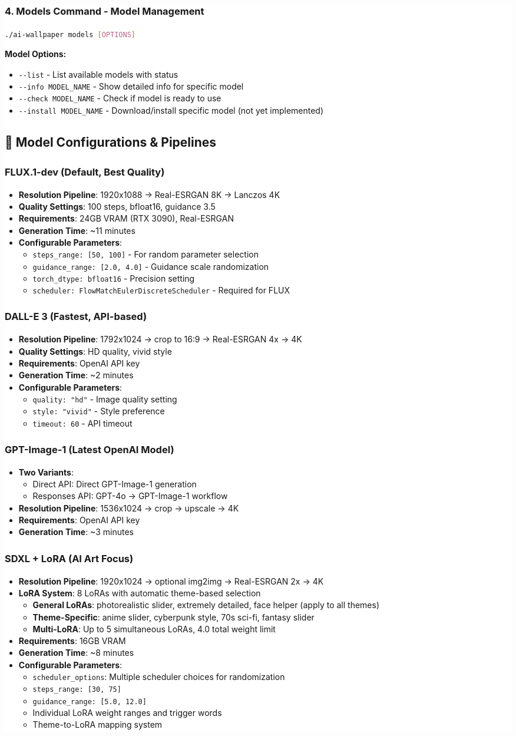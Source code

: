 ### 4. **Models Command** - Model Management

```bash
./ai-wallpaper models [OPTIONS]
```

**Model Options:**
- `--list` - List available models with status
- `--info MODEL_NAME` - Show detailed info for specific model
- `--check MODEL_NAME` - Check if model is ready to use
- `--install MODEL_NAME` - Download/install specific model (not yet implemented)

## 🎯 Model Configurations & Pipelines

### **FLUX.1-dev** (Default, Best Quality)
- **Resolution Pipeline**: 1920x1088 → Real-ESRGAN 8K → Lanczos 4K
- **Quality Settings**: 100 steps, bfloat16, guidance 3.5
- **Requirements**: 24GB VRAM (RTX 3090), Real-ESRGAN
- **Generation Time**: ~11 minutes
- **Configurable Parameters**:
  - `steps_range: [50, 100]` - For random parameter selection
  - `guidance_range: [2.0, 4.0]` - Guidance scale randomization
  - `torch_dtype: bfloat16` - Precision setting
  - `scheduler: FlowMatchEulerDiscreteScheduler` - Required for FLUX

### **DALL-E 3** (Fastest, API-based)
- **Resolution Pipeline**: 1792x1024 → crop to 16:9 → Real-ESRGAN 4x → 4K
- **Quality Settings**: HD quality, vivid style
- **Requirements**: OpenAI API key
- **Generation Time**: ~2 minutes
- **Configurable Parameters**:
  - `quality: "hd"` - Image quality setting
  - `style: "vivid"` - Style preference
  - `timeout: 60` - API timeout

### **GPT-Image-1** (Latest OpenAI Model)
- **Two Variants**:
  - Direct API: Direct GPT-Image-1 generation
  - Responses API: GPT-4o → GPT-Image-1 workflow
- **Resolution Pipeline**: 1536x1024 → crop → upscale → 4K
- **Requirements**: OpenAI API key
- **Generation Time**: ~3 minutes

### **SDXL + LoRA** (AI Art Focus)
- **Resolution Pipeline**: 1920x1024 → optional img2img → Real-ESRGAN 2x → 4K
- **LoRA System**: 8 LoRAs with automatic theme-based selection
  - **General LoRAs**: photorealistic slider, extremely detailed, face helper (apply to all themes)
  - **Theme-Specific**: anime slider, cyberpunk style, 70s sci-fi, fantasy slider
  - **Multi-LoRA**: Up to 5 simultaneous LoRAs, 4.0 total weight limit
- **Requirements**: 16GB VRAM
- **Generation Time**: ~8 minutes
- **Configurable Parameters**:
  - `scheduler_options`: Multiple scheduler choices for randomization
  - `steps_range: [30, 75]`
  - `guidance_range: [5.0, 12.0]`
  - Individual LoRA weight ranges and trigger words
  - Theme-to-LoRA mapping system
